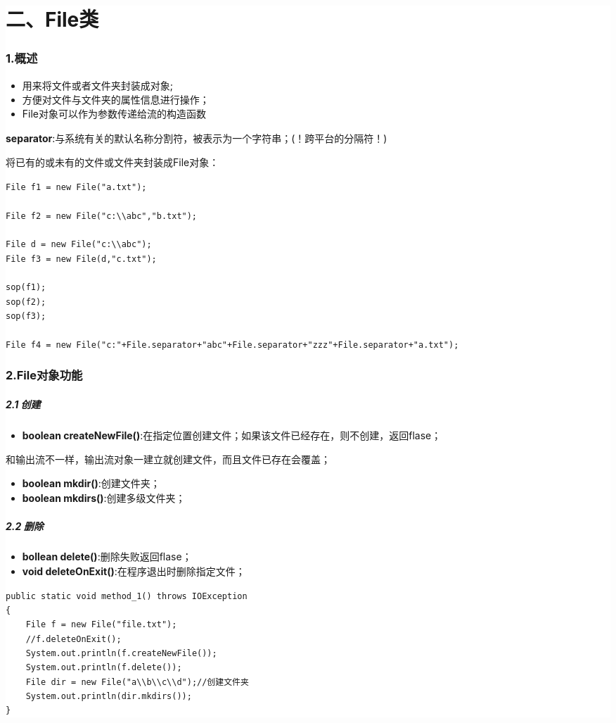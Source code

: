     
# 二、File类
### 1.概述
- 用来将文件或者文件夹封装成对象;
- 方便对文件与文件夹的属性信息进行操作；
- File对象可以作为参数传递给流的构造函数


**separator**:与系统有关的默认名称分割符，被表示为一个字符串；(！跨平台的分隔符！)

将已有的或未有的文件或文件夹封装成File对象：

```
File f1 = new File("a.txt");

File f2 = new File("c:\\abc","b.txt");

File d = new File("c:\\abc");
File f3 = new File(d,"c.txt");

sop(f1);
sop(f2);
sop(f3);

File f4 = new File("c:"+File.separator+"abc"+File.separator+"zzz"+File.separator+"a.txt");
```

    
### 2.File对象功能

##### 2.1 创建

- **boolean createNewFile()**:在指定位置创建文件；如果该文件已经存在，则不创建，返回flase；

和输出流不一样，输出流对象一建立就创建文件，而且文件已存在会覆盖；

- **boolean mkdir()**:创建文件夹；
- **boolean mkdirs()**:创建多级文件夹；
##### 2.2 删除
- **bollean delete()**:删除失败返回flase；
- **void deleteOnExit()**:在程序退出时删除指定文件；

```
public static void method_1() throws IOException
{
    File f = new File("file.txt");
    //f.deleteOnExit();
    System.out.println(f.createNewFile());
    System.out.println(f.delete());
    File dir = new File("a\\b\\c\\d");//创建文件夹
    System.out.println(dir.mkdirs());
}
```
